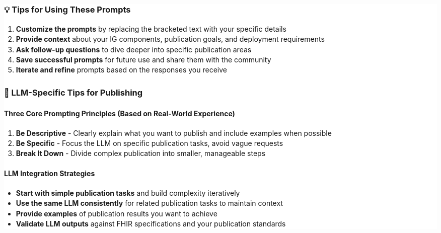 
### 💡 Tips for Using These Prompts

1. **Customize the prompts** by replacing the bracketed text with your specific details
2. **Provide context** about your IG components, publication goals, and deployment requirements
3. **Ask follow-up questions** to dive deeper into specific publication areas
4. **Save successful prompts** for future use and share them with the community
5. **Iterate and refine** prompts based on the responses you receive

### 🤖 LLM-Specific Tips for Publishing

#### Three Core Prompting Principles (Based on Real-World Experience)

1. **Be Descriptive** - Clearly explain what you want to publish and include examples when possible
2. **Be Specific** - Focus the LLM on specific publication tasks, avoid vague requests
3. **Break It Down** - Divide complex publication into smaller, manageable steps

#### LLM Integration Strategies

- **Start with simple publication tasks** and build complexity iteratively
- **Use the same LLM consistently** for related publication tasks to maintain context
- **Provide examples** of publication results you want to achieve
- **Validate LLM outputs** against FHIR specifications and your publication standards


